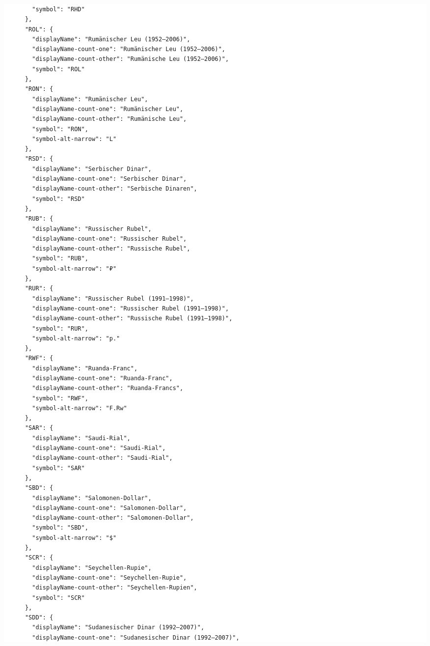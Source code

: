             "symbol": "RHD"
          },
          "ROL": {
            "displayName": "Rumänischer Leu (1952–2006)",
            "displayName-count-one": "Rumänischer Leu (1952–2006)",
            "displayName-count-other": "Rumänische Leu (1952–2006)",
            "symbol": "ROL"
          },
          "RON": {
            "displayName": "Rumänischer Leu",
            "displayName-count-one": "Rumänischer Leu",
            "displayName-count-other": "Rumänische Leu",
            "symbol": "RON",
            "symbol-alt-narrow": "L"
          },
          "RSD": {
            "displayName": "Serbischer Dinar",
            "displayName-count-one": "Serbischer Dinar",
            "displayName-count-other": "Serbische Dinaren",
            "symbol": "RSD"
          },
          "RUB": {
            "displayName": "Russischer Rubel",
            "displayName-count-one": "Russischer Rubel",
            "displayName-count-other": "Russische Rubel",
            "symbol": "RUB",
            "symbol-alt-narrow": "₽"
          },
          "RUR": {
            "displayName": "Russischer Rubel (1991–1998)",
            "displayName-count-one": "Russischer Rubel (1991–1998)",
            "displayName-count-other": "Russische Rubel (1991–1998)",
            "symbol": "RUR",
            "symbol-alt-narrow": "р."
          },
          "RWF": {
            "displayName": "Ruanda-Franc",
            "displayName-count-one": "Ruanda-Franc",
            "displayName-count-other": "Ruanda-Francs",
            "symbol": "RWF",
            "symbol-alt-narrow": "F.Rw"
          },
          "SAR": {
            "displayName": "Saudi-Rial",
            "displayName-count-one": "Saudi-Rial",
            "displayName-count-other": "Saudi-Rial",
            "symbol": "SAR"
          },
          "SBD": {
            "displayName": "Salomonen-Dollar",
            "displayName-count-one": "Salomonen-Dollar",
            "displayName-count-other": "Salomonen-Dollar",
            "symbol": "SBD",
            "symbol-alt-narrow": "$"
          },
          "SCR": {
            "displayName": "Seychellen-Rupie",
            "displayName-count-one": "Seychellen-Rupie",
            "displayName-count-other": "Seychellen-Rupien",
            "symbol": "SCR"
          },
          "SDD": {
            "displayName": "Sudanesischer Dinar (1992–2007)",
            "displayName-count-one": "Sudanesischer Dinar (1992–2007)",